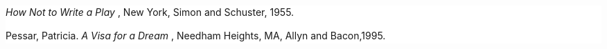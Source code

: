 <i>
How Not to Write a Play
</i>
, New York, Simon and Schuster, 1955.
</p>
<p>
Pessar, Patricia.
<i>
A Visa for a Dream
</i>
, Needham Heights, MA, Allyn and Bacon,1995.
</p>
</body>